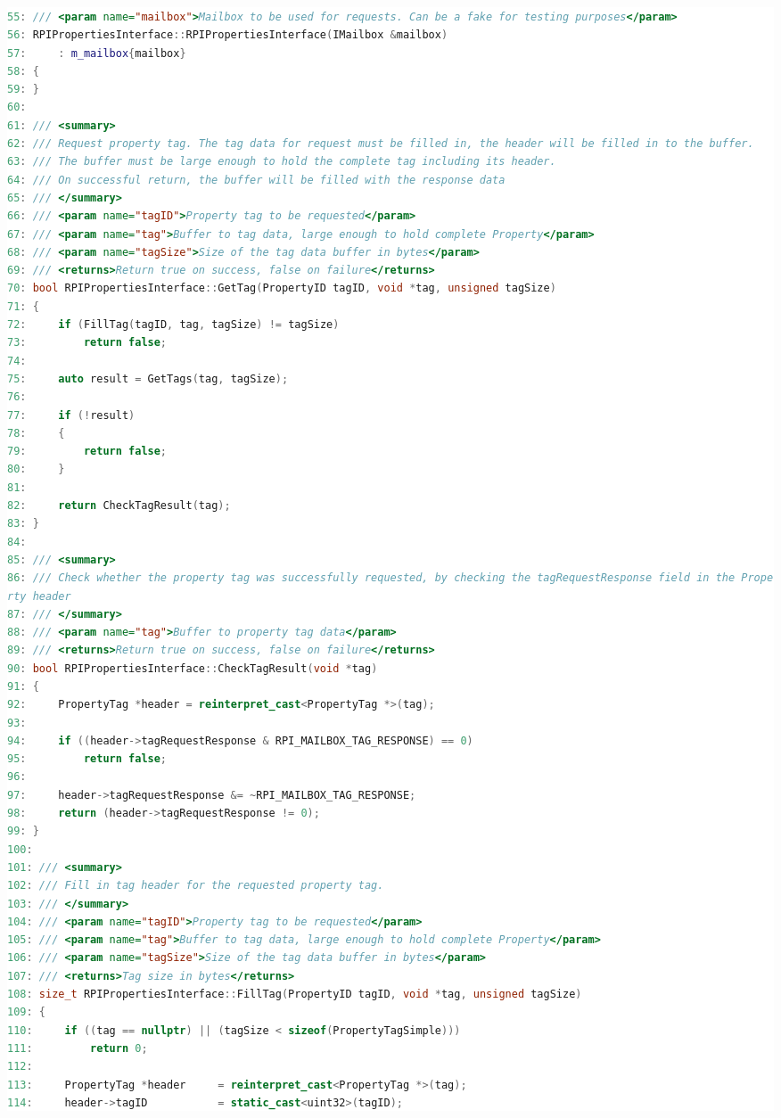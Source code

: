```cpp
55: /// <param name="mailbox">Mailbox to be used for requests. Can be a fake for testing purposes</param>
56: RPIPropertiesInterface::RPIPropertiesInterface(IMailbox &mailbox)
57:     : m_mailbox{mailbox}
58: {
59: }
60: 
61: /// <summary>
62: /// Request property tag. The tag data for request must be filled in, the header will be filled in to the buffer.
63: /// The buffer must be large enough to hold the complete tag including its header.
64: /// On successful return, the buffer will be filled with the response data
65: /// </summary>
66: /// <param name="tagID">Property tag to be requested</param>
67: /// <param name="tag">Buffer to tag data, large enough to hold complete Property</param>
68: /// <param name="tagSize">Size of the tag data buffer in bytes</param>
69: /// <returns>Return true on success, false on failure</returns>
70: bool RPIPropertiesInterface::GetTag(PropertyID tagID, void *tag, unsigned tagSize)
71: {
72:     if (FillTag(tagID, tag, tagSize) != tagSize)
73:         return false;
74: 
75:     auto result = GetTags(tag, tagSize);
76: 
77:     if (!result)
78:     {
79:         return false;
80:     }
81: 
82:     return CheckTagResult(tag);
83: }
84: 
85: /// <summary>
86: /// Check whether the property tag was successfully requested, by checking the tagRequestResponse field in the Property header
87: /// </summary>
88: /// <param name="tag">Buffer to property tag data</param>
89: /// <returns>Return true on success, false on failure</returns>
90: bool RPIPropertiesInterface::CheckTagResult(void *tag)
91: {
92:     PropertyTag *header = reinterpret_cast<PropertyTag *>(tag);
93: 
94:     if ((header->tagRequestResponse & RPI_MAILBOX_TAG_RESPONSE) == 0)
95:         return false;
96: 
97:     header->tagRequestResponse &= ~RPI_MAILBOX_TAG_RESPONSE;
98:     return (header->tagRequestResponse != 0);
99: }
100: 
101: /// <summary>
102: /// Fill in tag header for the requested property tag.
103: /// </summary>
104: /// <param name="tagID">Property tag to be requested</param>
105: /// <param name="tag">Buffer to tag data, large enough to hold complete Property</param>
106: /// <param name="tagSize">Size of the tag data buffer in bytes</param>
107: /// <returns>Tag size in bytes</returns>
108: size_t RPIPropertiesInterface::FillTag(PropertyID tagID, void *tag, unsigned tagSize)
109: {
110:     if ((tag == nullptr) || (tagSize < sizeof(PropertyTagSimple)))
111:         return 0;
112: 
113:     PropertyTag *header     = reinterpret_cast<PropertyTag *>(tag);
114:     header->tagID           = static_cast<uint32>(tagID);
```